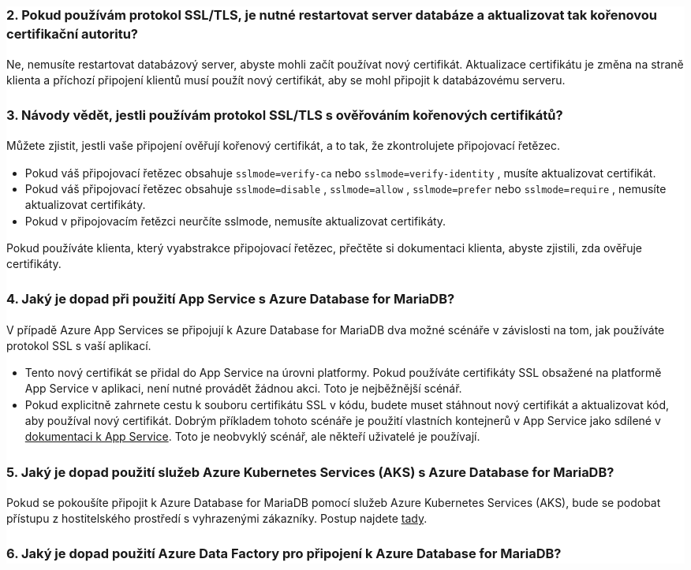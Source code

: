 ### <a name="2-if-im-using-ssltls-do-i-need-to-restart-my-database-server-to-update-the-root-ca"></a>2. Pokud používám protokol SSL/TLS, je nutné restartovat server databáze a aktualizovat tak kořenovou certifikační autoritu?

Ne, nemusíte restartovat databázový server, abyste mohli začít používat nový certifikát. Aktualizace certifikátu je změna na straně klienta a příchozí připojení klientů musí použít nový certifikát, aby se mohl připojit k databázovému serveru.

### <a name="3-how-do-i-know-if-im-using-ssltls-with-root-certificate-verification"></a>3. Návody vědět, jestli používám protokol SSL/TLS s ověřováním kořenových certifikátů?

Můžete zjistit, jestli vaše připojení ověřují kořenový certifikát, a to tak, že zkontrolujete připojovací řetězec.

- Pokud váš připojovací řetězec obsahuje `sslmode=verify-ca` nebo `sslmode=verify-identity` , musíte aktualizovat certifikát.
- Pokud váš připojovací řetězec obsahuje `sslmode=disable` , `sslmode=allow` , `sslmode=prefer` nebo `sslmode=require` , nemusíte aktualizovat certifikáty.
- Pokud v připojovacím řetězci neurčíte sslmode, nemusíte aktualizovat certifikáty.

Pokud používáte klienta, který vyabstrakce připojovací řetězec, přečtěte si dokumentaci klienta, abyste zjistili, zda ověřuje certifikáty.

### <a name="4-what-is-the-impact-if-using-app-service-with-azure-database-for-mariadb"></a>4. Jaký je dopad při použití App Service s Azure Database for MariaDB?

V případě Azure App Services se připojují k Azure Database for MariaDB dva možné scénáře v závislosti na tom, jak používáte protokol SSL s vaší aplikací.

- Tento nový certifikát se přidal do App Service na úrovni platformy. Pokud používáte certifikáty SSL obsažené na platformě App Service v aplikaci, není nutné provádět žádnou akci. Toto je nejběžnější scénář. 
- Pokud explicitně zahrnete cestu k souboru certifikátu SSL v kódu, budete muset stáhnout nový certifikát a aktualizovat kód, aby používal nový certifikát. Dobrým příkladem tohoto scénáře je použití vlastních kontejnerů v App Service jako sdílené v [dokumentaci k App Service](../app-service/tutorial-multi-container-app.md#configure-database-variables-in-wordpress). Toto je neobvyklý scénář, ale někteří uživatelé je používají.

### <a name="5-what-is-the-impact-if-using-azure-kubernetes-services-aks-with-azure-database-for-mariadb"></a>5. Jaký je dopad použití služeb Azure Kubernetes Services (AKS) s Azure Database for MariaDB?

Pokud se pokoušíte připojit k Azure Database for MariaDB pomocí služeb Azure Kubernetes Services (AKS), bude se podobat přístupu z hostitelského prostředí s vyhrazenými zákazníky. Postup najdete [tady](../aks/ingress-own-tls.md).

### <a name="6-what-is-the-impact-if-using-azure-data-factory-to-connect-to-azure-database-for-mariadb"></a>6. Jaký je dopad použití Azure Data Factory pro připojení k Azure Database for MariaDB?
